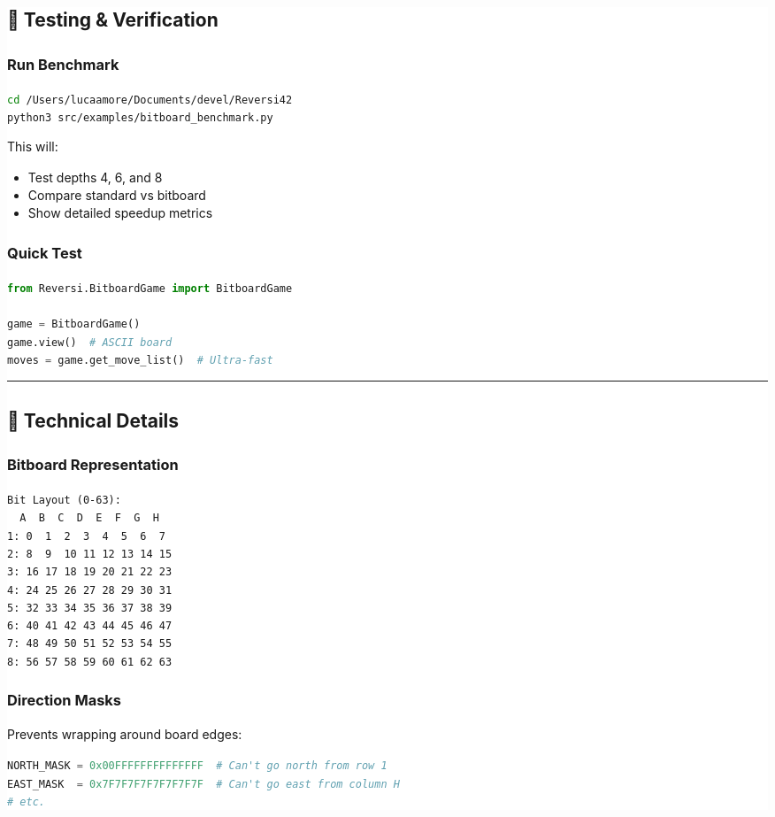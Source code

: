 
## 🧪 Testing & Verification

### Run Benchmark

```bash
cd /Users/lucaamore/Documents/devel/Reversi42
python3 src/examples/bitboard_benchmark.py
```

This will:
- Test depths 4, 6, and 8
- Compare standard vs bitboard
- Show detailed speedup metrics

### Quick Test

```python
from Reversi.BitboardGame import BitboardGame

game = BitboardGame()
game.view()  # ASCII board
moves = game.get_move_list()  # Ultra-fast
```

---

## 🔬 Technical Details

### Bitboard Representation

```
Bit Layout (0-63):
  A  B  C  D  E  F  G  H
1: 0  1  2  3  4  5  6  7
2: 8  9  10 11 12 13 14 15
3: 16 17 18 19 20 21 22 23
4: 24 25 26 27 28 29 30 31
5: 32 33 34 35 36 37 38 39
6: 40 41 42 43 44 45 46 47
7: 48 49 50 51 52 53 54 55
8: 56 57 58 59 60 61 62 63
```

### Direction Masks

Prevents wrapping around board edges:

```python
NORTH_MASK = 0x00FFFFFFFFFFFFFF  # Can't go north from row 1
EAST_MASK  = 0x7F7F7F7F7F7F7F7F  # Can't go east from column H
# etc.
```
